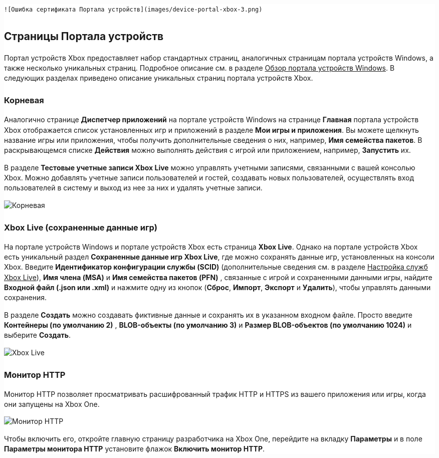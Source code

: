     ![Ошибка сертификата Портала устройств](images/device-portal-xbox-3.png)

## <a name="device-portal-pages"></a>Страницы Портала устройств

Портал устройств Xbox предоставляет набор стандартных страниц, аналогичных страницам портала устройств Windows, а также несколько уникальных страниц. Подробное описание см. в разделе [Обзор портала устройств Windows](../debug-test-perf/device-portal.md). В следующих разделах приведено описание уникальных страниц портала устройств Xbox.

### <a name="home"></a>Корневая

Аналогично странице **Диспетчер приложений** на портале устройств  Windows на странице **Главная** портала устройств Xbox отображается список установленных игр и приложений в разделе **Мои игры и приложения**. Вы можете щелкнуть название игры или приложения, чтобы получить дополнительные сведения о них, например, **Имя семейства пакетов**. В раскрывающемся списке **Действия** можно выполнять действия с игрой или приложением, например, **Запустить** их.

В разделе **Тестовые учетные записи Xbox Live** можно управлять учетными записями, связанными с вашей консолью Xbox. Можно добавлять учетные записи пользователей и гостей, создавать новых пользователей, осуществлять вход пользователей в систему и выход из нее за них и удалять учетные записи.

![Корневая](images/device-portal-xbox-16.png)

### <a name="xbox-live-game-saves"></a>Xbox Live (сохраненные данные игр)

На портале устройств Windows и портале устройств Xbox есть страница **Xbox Live**. Однако на портале устройств Xbox есть уникальный раздел **Сохраненные данные игр Xbox Live**, где можно сохранять данные игр, установленных на консоли Xbox. Введите **Идентификатор конфигурации службы (SCID)** (дополнительные сведения см. в разделе [Настройка служб Xbox Live](https://docs.microsoft.com/gaming/xbox-live/xbox-live-service-configuration.md#get-your-ids)), **Имя члена (MSA)** и **Имя семейства пакетов (PFN)** , связанные с игрой и сохраненными данными игры, найдите **Входной файл (.json или .xml)** и нажмите одну из кнопок (**Сброс**, **Импорт**, **Экспорт** и **Удалить**), чтобы управлять данными сохранения.

В разделе **Создать** можно создавать фиктивные данные и сохранять их в указанном входном файле. Просто введите **Контейнеры (по умолчанию 2)** , **BLOB-объекты (по умолчанию 3)** и **Размер BLOB-объектов (по умолчанию 1024)** и выберите **Создать**.

![Xbox Live](images/device-portal-xbox-17.png)

### <a name="http-monitor"></a>Монитор HTTP

Монитор HTTP позволяет просматривать расшифрованный трафик HTTP и HTTPS из вашего приложения или игры, когда они запущены на Xbox One.

![Монитор HTTP](images/device-portal-xbox-18.png)

Чтобы включить его, откройте главную страницу разработчика на Xbox One, перейдите на вкладку **Параметры** и в поле **Параметры монитора HTTP** установите флажок **Включить монитор HTTP**.
